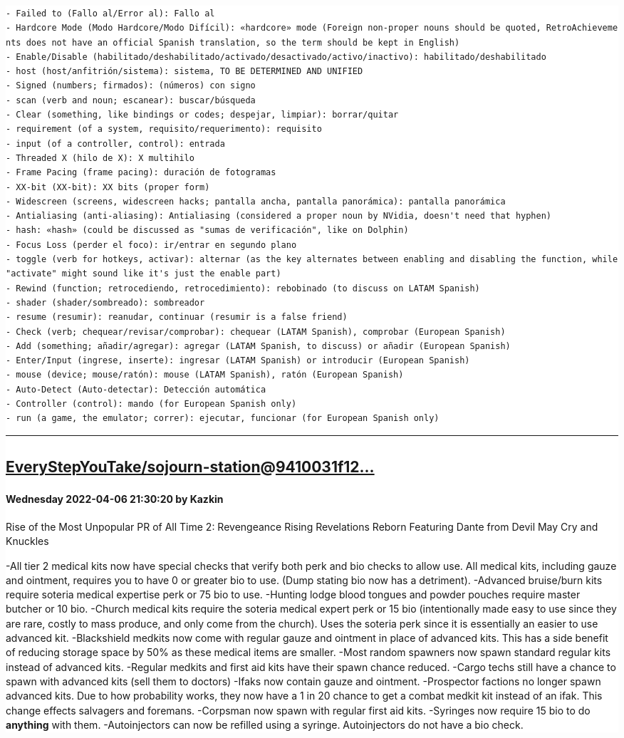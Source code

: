     - Failed to (Fallo al/Error al): Fallo al
    - Hardcore Mode (Modo Hardcore/Modo Difícil): «hardcore» mode (Foreign non-proper nouns should be quoted, RetroAchievements does not have an official Spanish translation, so the term should be kept in English)
    - Enable/Disable (habilitado/deshabilitado/activado/desactivado/activo/inactivo): habilitado/deshabilitado
    - host (host/anfitrión/sistema): sistema, TO BE DETERMINED AND UNIFIED
    - Signed (numbers; firmados): (números) con signo
    - scan (verb and noun; escanear): buscar/búsqueda
    - Clear (something, like bindings or codes; despejar, limpiar): borrar/quitar
    - requirement (of a system, requisito/requerimento): requisito
    - input (of a controller, control): entrada
    - Threaded X (hilo de X): X multihilo
    - Frame Pacing (frame pacing): duración de fotogramas
    - XX-bit (XX-bit): XX bits (proper form)
    - Widescreen (screens, widescreen hacks; pantalla ancha, pantalla panorámica): pantalla panorámica
    - Antialiasing (anti-aliasing): Antialiasing (considered a proper noun by NVidia, doesn't need that hyphen)
    - hash: «hash» (could be discussed as "sumas de verificación", like on Dolphin)
    - Focus Loss (perder el foco): ir/entrar en segundo plano
    - toggle (verb for hotkeys, activar): alternar (as the key alternates between enabling and disabling the function, while "activate" might sound like it's just the enable part)
    - Rewind (function; retrocediendo, retrocedimiento): rebobinado (to discuss on LATAM Spanish)
    - shader (shader/sombreado): sombreador
    - resume (resumir): reanudar, continuar (resumir is a false friend)
    - Check (verb; chequear/revisar/comprobar): chequear (LATAM Spanish), comprobar (European Spanish)
    - Add (something; añadir/agregar): agregar (LATAM Spanish, to discuss) or añadir (European Spanish)
    - Enter/Input (ingrese, inserte): ingresar (LATAM Spanish) or introducir (European Spanish)
    - mouse (device; mouse/ratón): mouse (LATAM Spanish), ratón (European Spanish)
    - Auto-Detect (Auto-detectar): Detección automática
    - Controller (control): mando (for European Spanish only)
    - run (a game, the emulator; correr): ejecutar, funcionar (for European Spanish only)

---
## [EveryStepYouTake/sojourn-station](https://github.com/EveryStepYouTake/sojourn-station)@[9410031f12...](https://github.com/EveryStepYouTake/sojourn-station/commit/9410031f12ac9c565933ed7c29af071d31e4a807)
#### Wednesday 2022-04-06 21:30:20 by Kazkin

Rise of the Most Unpopular PR of All Time 2: Revengeance Rising Revelations Reborn Featuring Dante from Devil May Cry and Knuckles

-All tier 2 medical kits now have special checks that verify both perk and bio checks to allow use. All medical kits, including gauze and ointment, requires you to have 0 or greater bio to use. (Dump stating bio now has a detriment).
-Advanced bruise/burn kits require soteria medical expertise perk or 75 bio to use.
-Hunting lodge blood tongues and powder pouches require master butcher or 10 bio.
-Church medical kits require the soteria medical expert perk or 15 bio (intentionally made easy to use since they are rare, costly to mass produce, and only come from the church). Uses the soteria perk since it is essentially an easier to use advanced kit.
-Blackshield medkits now come with regular gauze and ointment in place of advanced kits. This has a side benefit of reducing storage space by 50% as these medical items are smaller.
-Most random spawners now spawn standard regular kits instead of advanced kits.
-Regular medkits and first aid kits have their spawn chance reduced.
-Cargo techs still have a chance to spawn with advanced kits (sell them to doctors)
-Ifaks now contain gauze and ointment.
-Prospector factions no longer spawn advanced kits. Due to how probability works, they now have a 1 in 20 chance to get a combat medkit kit instead of an ifak. This change effects salvagers and foremans.
-Corpsman now spawn with regular first aid kits.
-Syringes now require 15 bio to do **anything** with them.
-Autoinjectors can now be refilled using a syringe. Autoinjectors do not have a bio check.